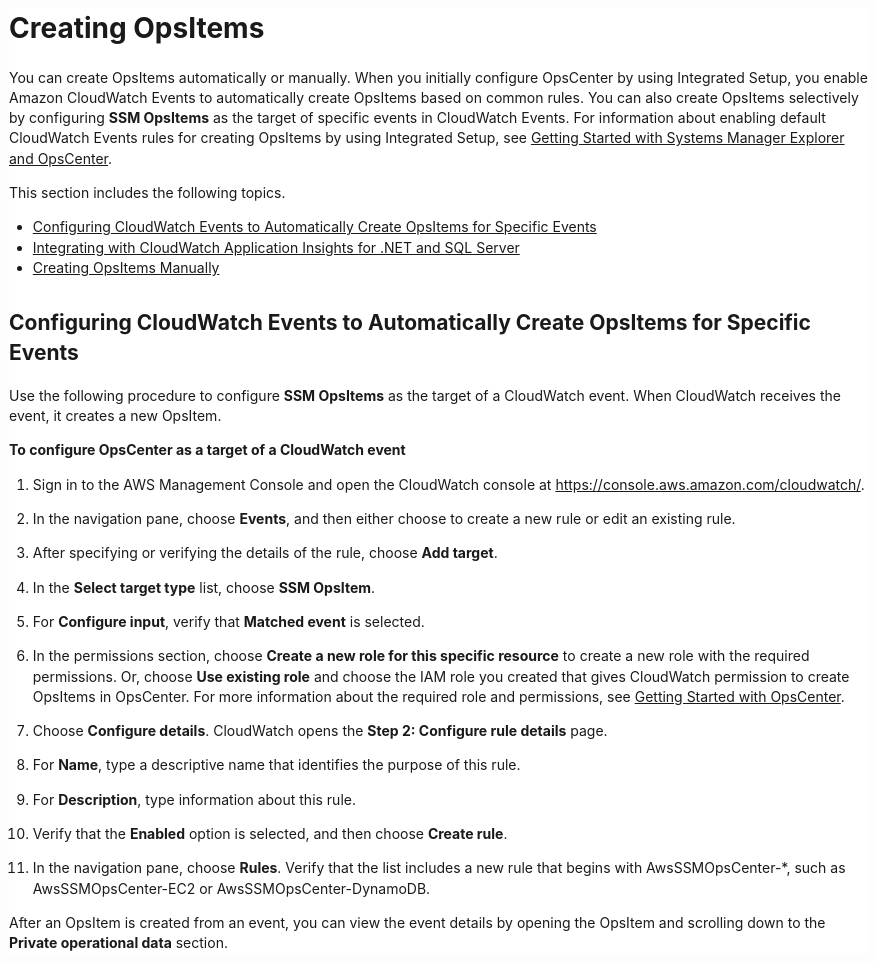 # Creating OpsItems<a name="OpsCenter-creating-OpsItems"></a>

You can create OpsItems automatically or manually\. When you initially configure OpsCenter by using Integrated Setup, you enable Amazon CloudWatch Events to automatically create OpsItems based on common rules\. You can also create OpsItems selectively by configuring **SSM OpsItems** as the target of specific events in CloudWatch Events\. For information about enabling default CloudWatch Events rules for creating OpsItems by using Integrated Setup, see [Getting Started with Systems Manager Explorer and OpsCenter](Explorer-setup.md)\.

This section includes the following topics\.
+ [Configuring CloudWatch Events to Automatically Create OpsItems for Specific Events](#OpsCenter-automatically-create-OpsItems-2)
+ [Integrating with CloudWatch Application Insights for \.NET and SQL Server](#OpsCenter-getting-started-user-CloudWatch-Application-Insights)
+ [Creating OpsItems Manually](#OpsCenter-manually-create-OpsItems)

## Configuring CloudWatch Events to Automatically Create OpsItems for Specific Events<a name="OpsCenter-automatically-create-OpsItems-2"></a>

Use the following procedure to configure **SSM OpsItems** as the target of a CloudWatch event\. When CloudWatch receives the event, it creates a new OpsItem\.

**To configure OpsCenter as a target of a CloudWatch event**

1. Sign in to the AWS Management Console and open the CloudWatch console at [https://console\.aws\.amazon\.com/cloudwatch/](https://console.aws.amazon.com/cloudwatch/)\.

1. In the navigation pane, choose **Events**, and then either choose to create a new rule or edit an existing rule\.

1. After specifying or verifying the details of the rule, choose **Add target**\.

1. In the **Select target type** list, choose **SSM OpsItem**\. 

1. For **Configure input**, verify that **Matched event** is selected\.

1. In the permissions section, choose **Create a new role for this specific resource** to create a new role with the required permissions\. Or, choose **Use existing role** and choose the IAM role you created that gives CloudWatch permission to create OpsItems in OpsCenter\. For more information about the required role and permissions, see [Getting Started with OpsCenter](OpsCenter-getting-started.md)\.

1. Choose **Configure details**\. CloudWatch opens the **Step 2: Configure rule details** page\.

1. For **Name**, type a descriptive name that identifies the purpose of this rule\.

1. For **Description**, type information about this rule\.

1. Verify that the **Enabled** option is selected, and then choose **Create rule**\.

1. In the navigation pane, choose **Rules**\. Verify that the list includes a new rule that begins with AwsSSMOpsCenter\-\*, such as AwsSSMOpsCenter\-EC2 or AwsSSMOpsCenter\-DynamoDB\.

After an OpsItem is created from an event, you can view the event details by opening the OpsItem and scrolling down to the **Private operational data** section\.
